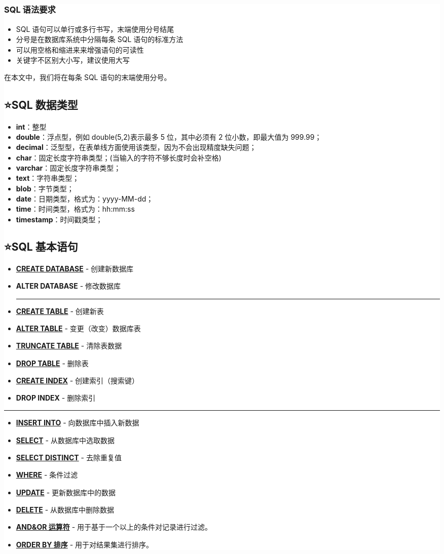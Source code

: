 

### SQL 语法要求

- SQL 语句可以单行或多行书写，末端使用分号结尾
- 分号是在数据库系统中分隔每条 SQL 语句的标准方法
- 可以用空格和缩进来来增强语句的可读性
- 关键字不区别大小写，建议使用大写

在本文中，我们将在每条 SQL 语句的末端使用分号。



## :star:SQL 数据类型

- **int**：整型
- **double**：浮点型，例如 double(5,2)表示最多 5 位，其中必须有 2 位小数，即最大值为 999.99；
- **decimal**：泛型型，在表单线方面使用该类型，因为不会出现精度缺失问题；
- **char**：固定长度字符串类型；(当输入的字符不够长度时会补空格)
- **varchar**：固定长度字符串类型；
- **text**：字符串类型；
- **blob**：字节类型；
- **date**：日期类型，格式为：yyyy-MM-dd；
- **time**：时间类型，格式为：hh:mm:ss
- **timestamp**：时间戳类型；



## :star:SQL 基本语句

- **[CREATE DATABASE](#create-database)** - 创建新数据库

- **ALTER DATABASE** - 修改数据库

  ------

- **[CREATE TABLE](#create-table)** - 创建新表

- **[ALTER TABLE](#alter-table)** - 变更（改变）数据库表

- **[TRUNCATE TABLE](#truncate-table)** - 清除表数据

- **[DROP TABLE](#drop-table)** - 删除表

- **[CREATE INDEX](#create-index)** - 创建索引（搜索键）

- **DROP INDEX** - 删除索引

------

- **[INSERT INTO](#insert-into)** - 向数据库中插入新数据
- **[SELECT](#select)** - 从数据库中选取数据
- **[SELECT DISTINCT](#select-distinct)** - 去除重复值
- **[WHERE](#where)** - 条件过滤
- **[UPDATE](#Update)** - 更新数据库中的数据
- **[DELETE](#delete)** - 从数据库中删除数据

- **[AND&OR 运算符](#and&or-运算符)** - 用于基于一个以上的条件对记录进行过滤。
- **[ORDER BY 排序](#order-by-排序)** - 用于对结果集进行排序。
